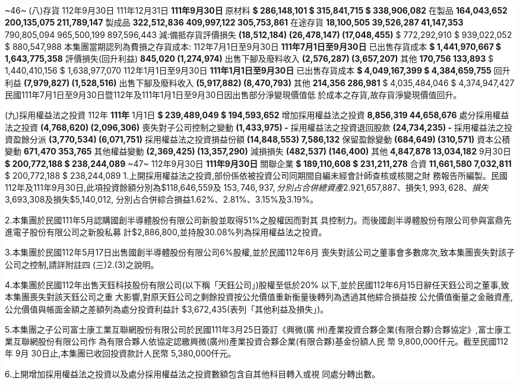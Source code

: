 ~46~
(八)存貨 112年9月30日 111年12月31日 **111年9月30日**
原材料 **$ 286,148,101 $ 315,841,715 $ 338,906,082** 在製品 **164,043,652 200,135,075 211,789,147** 製成品 **322,512,836 409,997,122 305,753,861** 在途存貨 **18,100,505 39,526,287 41,147,353** 
 790,805,094 965,500,199 897,596,443 減:備抵存貨評價損失 **(18,512,184) (26,478,147) (17,048,455)** 
$ 772,292,910 $ 939,022,052 $ 880,547,988 本集團當期認列為費損之存貨成本:
112年7月1日至9月30日 **111年7月1日至9月30日**
已出售存貨成本 **$ 1,441,970,667 $ 1,643,775,358** 
評價損失(回升利益) **845,020 (1,274,974)** 
出售下腳及廢料收入 **(2,576,287) (3,657,207)** 
其他 **170,756 133,893** 
$ 1,440,410,156 $ 1,638,977,070 112年1月1日至9月30日 **111年1月1日至9月30日**
已出售存貨成本 **$ 4,049,167,399 $ 4,384,659,755** 
回升利益 **(7,979,827) (1,528,516)** 
出售下腳及廢料收入 **(5,917,882) (8,470,793)** 
其他 **214,356 286,981** 
$ 4,035,484,046 $ 4,374,947,427 民國111年7月1日至9月30日暨112年及111年1月1日至9月30日因出售部分淨變現價值低 於成本之存貨,故存貨淨變現價值回升。

(九)採用權益法之投資 112年 **111年**
1月1日 **$ 239,489,049 $ 194,593,652** 
增加採用權益法之投資 **8,856,319 44,658,676** 
處分採用權益法之投資 **(4,768,620) (2,096,306)** 
喪失對子公司控制之變動 **(1,433,975) -** 
採用權益法之投資退回股款 **(24,734,235) -** 
採用權益法之投資盈餘分派 **(3,770,534) (6,071,751)** 
採用權益法之投資損益份額 **(14,848,553) 7,586,132** 
保留盈餘變動 **(684,649) (310,571)** 
資本公積變動 **671,470 353,765** 
其他權益變動 **(2,369,425) (13,357,290)** 
減損損失 **(482,537) (146,400)** 
其他 **4,847,878 13,034,182** 
9月30日 **$ 200,772,188 $ 238,244,089** 
~47~
112年9月30日 **111年9月30日**
關聯企業 **$ 189,110,608 $ 231,211,278** 
合資 **11,661,580 7,032,811** 
$ 200,772,188 $ 238,244,089 1.上開採用權益法之投資,部份係依被投資公司同期間自編未經會計師查核或核閱之財 務報告所編製。民國112年及111年9月30日,此項投資餘額分別為$118,646,559及 $153,746,937,分別占合併總資產2.92%及3.50%;民國112年及111年7月1日至9月30 日暨112年及111年1月1日至9月30日認列之採用權益法認列之關聯企業及合資損益之 份額分別為利益$1,657,887、損失$1,993,628、損失$3,693,308及損失$5,140,012, 分別占合併綜合損益1.62%、2.81%、3.15%及3.19%。

2.本集團於民國111年5月認購國創半導體股份有限公司新股並取得51%之股權因而對其 具控制力。而後國創半導體股份有限公司參與富鼎先進電子股份有限公司之新股私募 計$2,886,800,並持股30.08%列為採用權益法之投資。

3.本集團於民國112年5月17日出售國創半導體股份有限公司6%股權,並於民國112年6月 喪失對該公司之董事會多數席次,致本集團喪失對該子公司之控制,請詳附註四 (三)2.(3)之說明。

4.本集團於民國112年出售天鈺科技股份有限公司(以下稱「天鈺公司」)股權至低於20%
以下,並於民國112年6月15日辭任天鈺公司之董事,致本集團喪失對該天鈺公司之重 大影響,對原天鈺公司之剩餘投資按公允價值重新衡量後轉列為透過其他綜合損益按 公允價值衡量之金融資產,公允價值與帳面金額之差額列為處分投資利益計 $3,672,435(表列「其他利益及損失」)。

5.本集團之子公司富士康工業互聯網股份有限公司於民國111年3月25日簽訂《興微(廣 州)產業投資合夥企業(有限合夥)合夥協定》,富士康工業互聯網股份有限公司作 為有限合夥人依協定認繳興微(廣州)產業投資合夥企業(有限合夥)基金份額人民 幣 9,800,000仟元。截至民國112年 9月 30日止,本集團已收回投資款計人民幣 5,380,000仟元。

6.上開增加採用權益法之投資以及處分採用權益法之投資數額包含自其他科目轉入或視 同處分轉出數。

